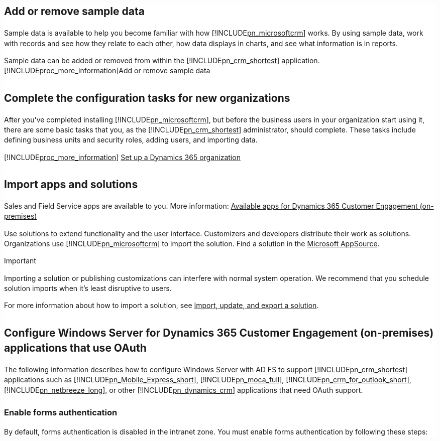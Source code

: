   
<a name="BKMK_AddRemove"></a>   
## Add or remove sample data  
 Sample data is available to help you become familiar with how [!INCLUDE[pn_microsoftcrm](../includes/pn-microsoftcrm.md)] works. By using sample data, work with records and see how they relate to each other, how data displays in charts, and see what information is in reports.  
  
 Sample data can be added or removed from within the [!INCLUDE[pn_crm_shortest](../includes/pn-crm-shortest.md)] application. [!INCLUDE[proc_more_information](../includes/proc-more-information.md)][Add or remove sample data](/dynamics365/customer-engagement/admin/add-remove-sample-data)  
  
<a name="config_guidelines"></a>   
## Complete the configuration tasks for new organizations  
 After you've completed installing [!INCLUDE[pn_microsoftcrm](../includes/pn-microsoftcrm.md)], but before the business users in your organization start using it, there are some basic tasks that you, as the [!INCLUDE[pn_crm_shortest](../includes/pn-crm-shortest.md)] administrator, should complete. These tasks include defining business units and security roles, adding users, and importing data.  
  
 [!INCLUDE[proc_more_information](../includes/proc-more-information.md)] [Set up a Dynamics 365 organization](../admin/set-up-a-dynamics-365-organization.md)  
  
<a name="install_solution"></a>   
## Import apps and solutions   
  Sales and Field Service apps are available to you. More information: [Available apps for Dynamics 365 Customer Engagement (on-premises)](available-apps.md)

  Use solutions to extend functionality and the user interface. Customizers and developers distribute their work as solutions. Organizations use [!INCLUDE[pn_microsoftcrm](../includes/pn-microsoftcrm.md)] to import the solution. Find a solution in the [Microsoft AppSource](https://appsource.microsoft.com/).  
  
> [!IMPORTANT]
>  Importing a solution or publishing customizations can interfere with normal system operation. We recommend that you schedule solution imports when it’s least disruptive to users.  
  
 For more information about how to import a solution, see [Import, update, and export a solution](/dynamics365/customer-engagement/customize/import-update-export-solutions).  
  
<a name="BKMK_WS2012R2"></a>   
## Configure Windows Server for Dynamics 365 Customer Engagement (on-premises) applications that use OAuth  
 The following information describes how to configure Windows Server with AD FS to support [!INCLUDE[pn_crm_shortest](../includes/pn-crm-shortest.md)] applications such as [!INCLUDE[pn_Mobile_Express_short](../includes/pn-mobile-express-short.md)], [!INCLUDE[pn_moca_full](../includes/pn-moca-full.md)],  [!INCLUDE[pn_crm_for_outlook_short](../includes/pn-crm-for-outlook-short.md)], [!INCLUDE[pn_netbreeze_long](../includes/pn-netbreeze-long.md)], or other [!INCLUDE[pn_dynamics_crm](../includes/pn-dynamics-crm.md)] applications that need OAuth support.  



  
### Enable forms authentication  
 By default, forms authentication is disabled in the intranet zone. You must enable forms authentication by following these steps:  
  